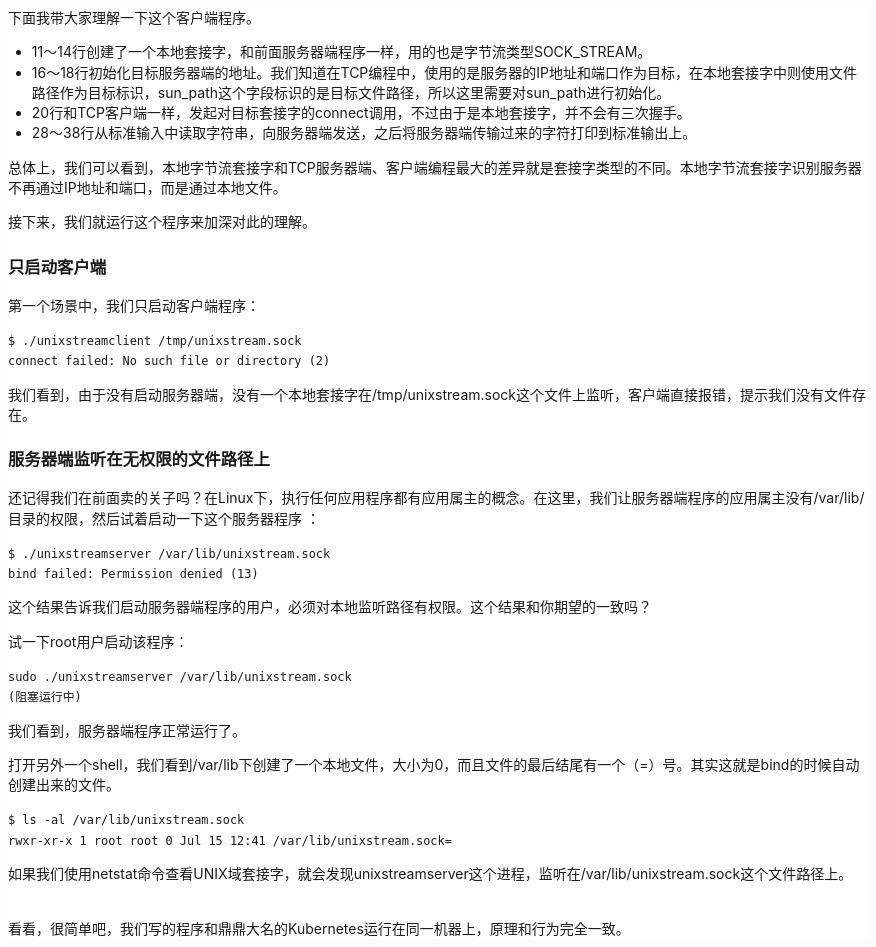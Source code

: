 下面我带大家理解一下这个客户端程序。

- 11～14行创建了一个本地套接字，和前面服务器端程序一样，用的也是字节流类型SOCK_STREAM。
- 16～18行初始化目标服务器端的地址。我们知道在TCP编程中，使用的是服务器的IP地址和端口作为目标，在本地套接字中则使用文件路径作为目标标识，sun_path这个字段标识的是目标文件路径，所以这里需要对sun_path进行初始化。
- 20行和TCP客户端一样，发起对目标套接字的connect调用，不过由于是本地套接字，并不会有三次握手。
- 28～38行从标准输入中读取字符串，向服务器端发送，之后将服务器端传输过来的字符打印到标准输出上。

总体上，我们可以看到，本地字节流套接字和TCP服务器端、客户端编程最大的差异就是套接字类型的不同。本地字节流套接字识别服务器不再通过IP地址和端口，而是通过本地文件。

接下来，我们就运行这个程序来加深对此的理解。

### 只启动客户端

第一个场景中，我们只启动客户端程序：

```
$ ./unixstreamclient /tmp/unixstream.sock
connect failed: No such file or directory (2)

```

我们看到，由于没有启动服务器端，没有一个本地套接字在/tmp/unixstream.sock这个文件上监听，客户端直接报错，提示我们没有文件存在。

### 服务器端监听在无权限的文件路径上

还记得我们在前面卖的关子吗？在Linux下，执行任何应用程序都有应用属主的概念。在这里，我们让服务器端程序的应用属主没有/var/lib/目录的权限，然后试着启动一下这个服务器程序 ：

```
$ ./unixstreamserver /var/lib/unixstream.sock
bind failed: Permission denied (13)

```

这个结果告诉我们启动服务器端程序的用户，必须对本地监听路径有权限。这个结果和你期望的一致吗？

试一下root用户启动该程序：

```
sudo ./unixstreamserver /var/lib/unixstream.sock
(阻塞运行中)

```

我们看到，服务器端程序正常运行了。

打开另外一个shell，我们看到/var/lib下创建了一个本地文件，大小为0，而且文件的最后结尾有一个（=）号。其实这就是bind的时候自动创建出来的文件。

```
$ ls -al /var/lib/unixstream.sock
rwxr-xr-x 1 root root 0 Jul 15 12:41 /var/lib/unixstream.sock=

```

如果我们使用netstat命令查看UNIX域套接字，就会发现unixstreamserver这个进程，监听在/var/lib/unixstream.sock这个文件路径上。

<img src="https://static001.geekbang.org/resource/image/58/b1/58d259d15b7012645d168a9c5d9f3fb1.jpg" alt=""><br>
看看，很简单吧，我们写的程序和鼎鼎大名的Kubernetes运行在同一机器上，原理和行为完全一致。
